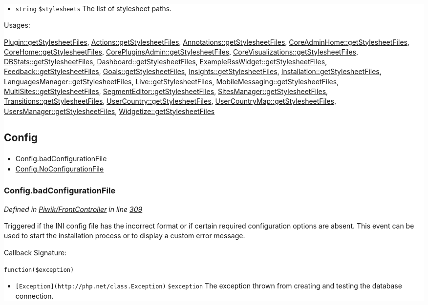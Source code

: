 - `string` `$stylesheets` The list of stylesheet paths.

Usages:

[Plugin::getStylesheetFiles](https://github.com/piwik/piwik/blob/master/plugins/API/API.php#L716), [Actions::getStylesheetFiles](https://github.com/piwik/piwik/blob/master/plugins/Actions/Actions.php#L58), [Annotations::getStylesheetFiles](https://github.com/piwik/piwik/blob/master/plugins/Annotations/Annotations.php#L32), [CoreAdminHome::getStylesheetFiles](https://github.com/piwik/piwik/blob/master/plugins/CoreAdminHome/CoreAdminHome.php#L65), [CoreHome::getStylesheetFiles](https://github.com/piwik/piwik/blob/master/plugins/CoreHome/CoreHome.php#L40), [CorePluginsAdmin::getStylesheetFiles](https://github.com/piwik/piwik/blob/master/plugins/CorePluginsAdmin/CorePluginsAdmin.php#L67), [CoreVisualizations::getStylesheetFiles](https://github.com/piwik/piwik/blob/master/plugins/CoreVisualizations/CoreVisualizations.php#L47), [DBStats::getStylesheetFiles](https://github.com/piwik/piwik/blob/master/plugins/DBStats/DBStats.php#L82), [Dashboard::getStylesheetFiles](https://github.com/piwik/piwik/blob/master/plugins/Dashboard/Dashboard.php#L239), [ExampleRssWidget::getStylesheetFiles](https://github.com/piwik/piwik/blob/master/plugins/ExampleRssWidget/ExampleRssWidget.php#L29), [Feedback::getStylesheetFiles](https://github.com/piwik/piwik/blob/master/plugins/Feedback/Feedback.php#L45), [Goals::getStylesheetFiles](https://github.com/piwik/piwik/blob/master/plugins/Goals/Goals.php#L463), [Insights::getStylesheetFiles](https://github.com/piwik/piwik/blob/master/plugins/Insights/Insights.php#L41), [Installation::getStylesheetFiles](https://github.com/piwik/piwik/blob/master/plugins/Installation/Installation.php#L109), [LanguagesManager::getStylesheetFiles](https://github.com/piwik/piwik/blob/master/plugins/LanguagesManager/LanguagesManager.php#L57), [Live::getStylesheetFiles](https://github.com/piwik/piwik/blob/master/plugins/Live/Live.php#L38), [MobileMessaging::getStylesheetFiles](https://github.com/piwik/piwik/blob/master/plugins/MobileMessaging/MobileMessaging.php#L102), [MultiSites::getStylesheetFiles](https://github.com/piwik/piwik/blob/master/plugins/MultiSites/MultiSites.php#L112), [SegmentEditor::getStylesheetFiles](https://github.com/piwik/piwik/blob/master/plugins/SegmentEditor/SegmentEditor.php#L101), [SitesManager::getStylesheetFiles](https://github.com/piwik/piwik/blob/master/plugins/SitesManager/SitesManager.php#L48), [Transitions::getStylesheetFiles](https://github.com/piwik/piwik/blob/master/plugins/Transitions/Transitions.php#L28), [UserCountry::getStylesheetFiles](https://github.com/piwik/piwik/blob/master/plugins/UserCountry/UserCountry.php#L79), [UserCountryMap::getStylesheetFiles](https://github.com/piwik/piwik/blob/master/plugins/UserCountryMap/UserCountryMap.php#L76), [UsersManager::getStylesheetFiles](https://github.com/piwik/piwik/blob/master/plugins/UsersManager/UsersManager.php#L92), [Widgetize::getStylesheetFiles](https://github.com/piwik/piwik/blob/master/plugins/Widgetize/Widgetize.php#L51)

## Config

- [Config.badConfigurationFile](#configbadconfigurationfile)
- [Config.NoConfigurationFile](#confignoconfigurationfile)

### Config.badConfigurationFile
_Defined in [Piwik/FrontController](https://github.com/piwik/piwik/blob/master/core/FrontController.php) in line [309](https://github.com/piwik/piwik/blob/master/core/FrontController.php#L309)_

Triggered if the INI config file has the incorrect format or if certain required configuration options are absent. This event can be used to start the installation process or to display a custom error message.

Callback Signature:
<pre><code>function($exception)</code></pre>

- `[Exception](http://php.net/class.Exception)` `$exception` The exception thrown from creating and testing the database connection.
